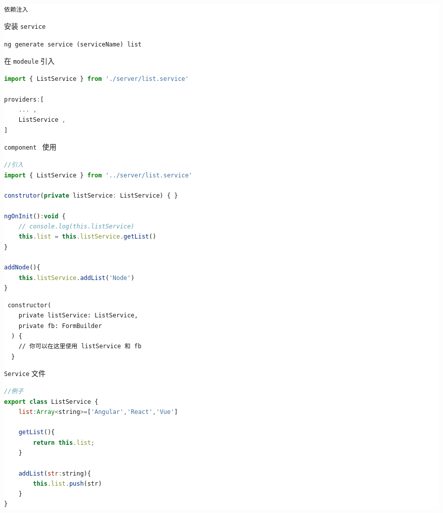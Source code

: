 `依赖注入`

安装 `service`

```
ng generate service (serviceName) list
```

在 `modeule` 引入

```javascript
import { ListService } from './server/list.service'

providers:[
	... ,
	ListService ,
]
```

`component `  使用

```javascript
//引入
import { ListService } from '../server/list.service'

construtor(private listService: ListService) { }

ngOnInit():void {
	// console.log(this.listService)
	this.list = this.listService.getList()
}

addNode(){
	this.listService.addList('Node')
}
```

```
 constructor(
    private listService: ListService,
    private fb: FormBuilder
  ) { 
    // 你可以在这里使用 listService 和 fb
  }
```

`Service` 文件

```javascript
//例子
export class ListService {
	list:Array<string>=['Angular','React','Vue']
	
	getList(){
		return this.list;
	}
	
	addList(str:string){
		this.list.push(str)
	}
}
```


[Angular 官网]: https://angular.io/guide/setup-local
[ngModel 官网文档]: https://angular.io/api/forms/NgModel#description
[ngModel 视频教学]: https://www.bilibili.com/video/BV1R54y1J75g?p=20&amp;spm_id_from=pageDriver&amp;vd_source=98bed7c6ffbd4c5daae519aceb54cc51